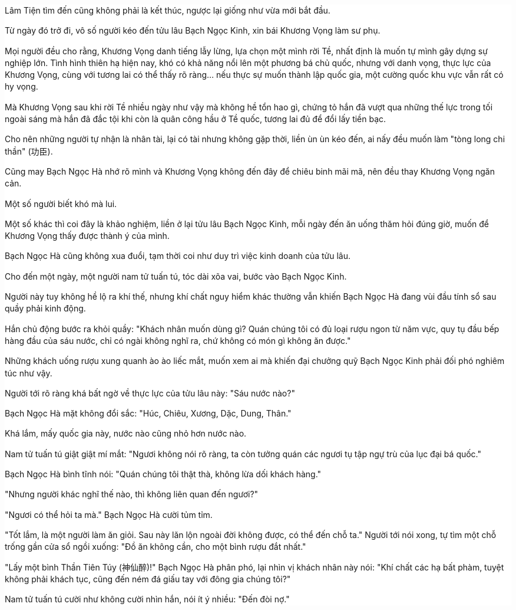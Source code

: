 Lâm Tiện tìm đến cũng không phải là kết thúc, ngược lại giống như vừa mới bắt đầu.

Từ ngày đó trở đi, vô số người kéo đến tửu lâu Bạch Ngọc Kinh, xin bái Khương Vọng làm sư phụ.

Mọi người đều cho rằng, Khương Vọng danh tiếng lẫy lừng, lựa chọn một mình rời Tề, nhất định là muốn tự mình gây dựng sự nghiệp lớn. Tình hình thiên hạ hiện nay, khó có khả năng nổi lên một phương bá chủ quốc, nhưng với danh vọng, thực lực của Khương Vọng, cùng với tương lai có thể thấy rõ ràng… nếu thực sự muốn thành lập quốc gia, một cường quốc khu vực vẫn rất có hy vọng.

Mà Khương Vọng sau khi rời Tề nhiều ngày như vậy mà không hề tổn hao gì, chứng tỏ hắn đã vượt qua những thế lực trong tối ngoài sáng mà hắn đã đắc tội khi còn là quân công hầu ở Tề quốc, tương lai đủ để đổi lấy tiền bạc.

Cho nên những người tự nhận là nhân tài, lại có tài nhưng không gặp thời, liền ùn ùn kéo đến, ai nấy đều muốn làm "tòng long chi thần" (功臣).

Cũng may Bạch Ngọc Hà nhớ rõ mình và Khương Vọng không đến đây để chiêu binh mãi mã, nên đều thay Khương Vọng ngăn cản.

Một số người biết khó mà lui.

Một số khác thì coi đây là khảo nghiệm, liền ở lại tửu lâu Bạch Ngọc Kinh, mỗi ngày đến ăn uống thăm hỏi đúng giờ, muốn để Khương Vọng thấy được thành ý của mình.

Bạch Ngọc Hà cũng không xua đuổi, tạm thời coi như duy trì việc kinh doanh của tửu lâu.

Cho đến một ngày, một người nam tử tuấn tú, tóc dài xõa vai, bước vào Bạch Ngọc Kinh.

Người này tuy không hề lộ ra khí thế, nhưng khí chất nguy hiểm khác thường vẫn khiến Bạch Ngọc Hà đang vùi đầu tính sổ sau quầy phải kinh động.

Hắn chủ động bước ra khỏi quầy: "Khách nhân muốn dùng gì? Quán chúng tôi có đủ loại rượu ngon từ năm vực, quy tụ đầu bếp hàng đầu của sáu nước, chỉ có ngài không nghĩ ra, chứ không có món gì không ăn được."

Những khách uống rượu xung quanh ào ào liếc mắt, muốn xem ai mà khiến đại chưởng quỹ Bạch Ngọc Kinh phải đối phó nghiêm túc như vậy.

Người tới rõ ràng khá bất ngờ về thực lực của tửu lâu này: "Sáu nước nào?"

Bạch Ngọc Hà mặt không đổi sắc: "Húc, Chiêu, Xương, Dặc, Dung, Thân."

Khá lắm, mấy quốc gia này, nước nào cũng nhỏ hơn nước nào.

Nam tử tuấn tú giật giật mí mắt: "Ngươi không nói rõ ràng, ta còn tưởng quán các ngươi tụ tập ngự trù của lục đại bá quốc."

Bạch Ngọc Hà bình tĩnh nói: "Quán chúng tôi thật thà, không lừa dối khách hàng."

"Nhưng người khác nghĩ thế nào, thì không liên quan đến ngươi?"

"Ngươi có thể hỏi ta mà." Bạch Ngọc Hà cười tủm tỉm.

"Tốt lắm, là một người làm ăn giỏi. Sau này lăn lộn ngoài đời không được, có thể đến chỗ ta." Người tới nói xong, tự tìm một chỗ trống gần cửa sổ ngồi xuống: "Đồ ăn không cần, cho một bình rượu đắt nhất."

"Lấy một bình Thần Tiên Túy (神仙醉)!" Bạch Ngọc Hà phân phó, lại nhìn vị khách nhân này nói: "Khí chất các hạ bất phàm, tuyệt không phải khách tục, cũng đến ném đá giấu tay với đông gia chúng tôi?"

Nam tử tuấn tú cười như không cười nhìn hắn, nói ít ý nhiều: "Đến đòi nợ."
